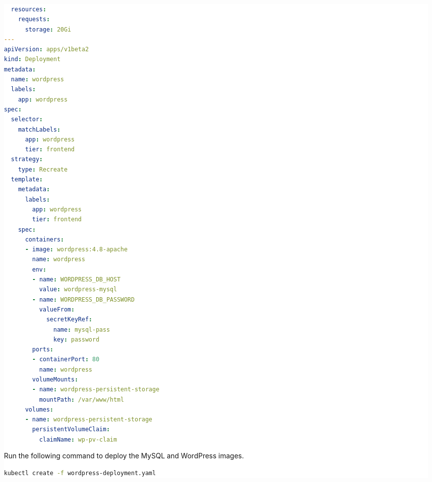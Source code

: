 ```yaml
  resources:
    requests:
      storage: 20Gi
---
apiVersion: apps/v1beta2
kind: Deployment
metadata:
  name: wordpress
  labels:
    app: wordpress
spec:
  selector:
    matchLabels:
      app: wordpress
      tier: frontend
  strategy:
    type: Recreate
  template:
    metadata:
      labels:
        app: wordpress
        tier: frontend
    spec:
      containers:
      - image: wordpress:4.8-apache
        name: wordpress
        env:
        - name: WORDPRESS_DB_HOST
          value: wordpress-mysql
        - name: WORDPRESS_DB_PASSWORD
          valueFrom:
            secretKeyRef:
              name: mysql-pass
              key: password
        ports:
        - containerPort: 80
          name: wordpress
        volumeMounts:
        - name: wordpress-persistent-storage
          mountPath: /var/www/html
      volumes:
      - name: wordpress-persistent-storage
        persistentVolumeClaim:
          claimName: wp-pv-claim
```

Run the following command to deploy the MySQL and WordPress images.

```bash
kubectl create -f wordpress-deployment.yaml
```
